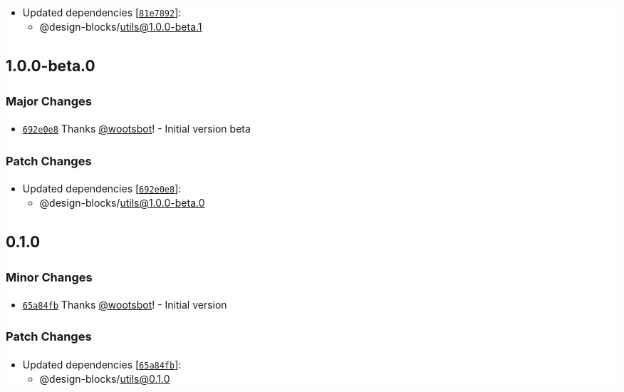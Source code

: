 - Updated dependencies
  [[`81e7892`](https://github.com/wootsbot/design-blocks/commit/81e78927416987bcc315e7cb5199b8578aacfe85)]:
  - @design-blocks/utils@1.0.0-beta.1

## 1.0.0-beta.0

### Major Changes

- [`692e0e8`](https://github.com/wootsbot/design-blocks/commit/692e0e88a2512dc91beda1c12cf1e29640d5a422) Thanks
  [@wootsbot](https://github.com/wootsbot)! - Initial version beta

### Patch Changes

- Updated dependencies
  [[`692e0e8`](https://github.com/wootsbot/design-blocks/commit/692e0e88a2512dc91beda1c12cf1e29640d5a422)]:
  - @design-blocks/utils@1.0.0-beta.0

## 0.1.0

### Minor Changes

- [`65a84fb`](https://github.com/wootsbot/design-blocks/commit/65a84fb575cdcbb82b38cc0ce7e5d93fcb878ac7) Thanks
  [@wootsbot](https://github.com/wootsbot)! - Initial version

### Patch Changes

- Updated dependencies
  [[`65a84fb`](https://github.com/wootsbot/design-blocks/commit/65a84fb575cdcbb82b38cc0ce7e5d93fcb878ac7)]:
  - @design-blocks/utils@0.1.0
